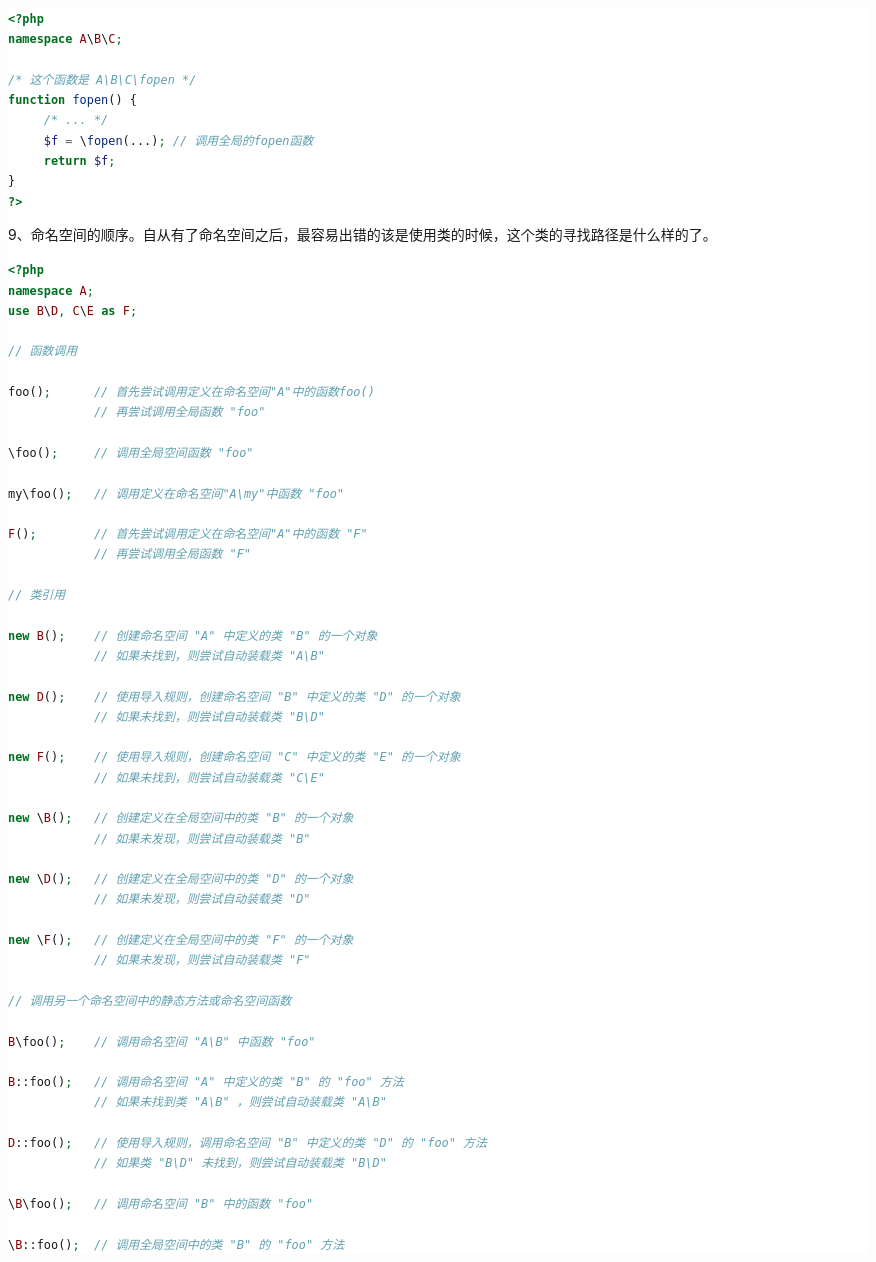 ```php
<?php
namespace A\B\C;

/* 这个函数是 A\B\C\fopen */
function fopen() { 
     /* ... */
     $f = \fopen(...); // 调用全局的fopen函数
     return $f;
} 
?>
```

9、命名空间的顺序。自从有了命名空间之后，最容易出错的该是使用类的时候，这个类的寻找路径是什么样的了。

```php
<?php
namespace A;
use B\D, C\E as F;

// 函数调用

foo();      // 首先尝试调用定义在命名空间"A"中的函数foo()
            // 再尝试调用全局函数 "foo"

\foo();     // 调用全局空间函数 "foo" 

my\foo();   // 调用定义在命名空间"A\my"中函数 "foo" 

F();        // 首先尝试调用定义在命名空间"A"中的函数 "F" 
            // 再尝试调用全局函数 "F"

// 类引用

new B();    // 创建命名空间 "A" 中定义的类 "B" 的一个对象
            // 如果未找到，则尝试自动装载类 "A\B"

new D();    // 使用导入规则，创建命名空间 "B" 中定义的类 "D" 的一个对象
            // 如果未找到，则尝试自动装载类 "B\D"

new F();    // 使用导入规则，创建命名空间 "C" 中定义的类 "E" 的一个对象
            // 如果未找到，则尝试自动装载类 "C\E"

new \B();   // 创建定义在全局空间中的类 "B" 的一个对象
            // 如果未发现，则尝试自动装载类 "B"

new \D();   // 创建定义在全局空间中的类 "D" 的一个对象
            // 如果未发现，则尝试自动装载类 "D"

new \F();   // 创建定义在全局空间中的类 "F" 的一个对象
            // 如果未发现，则尝试自动装载类 "F"

// 调用另一个命名空间中的静态方法或命名空间函数

B\foo();    // 调用命名空间 "A\B" 中函数 "foo"

B::foo();   // 调用命名空间 "A" 中定义的类 "B" 的 "foo" 方法
            // 如果未找到类 "A\B" ，则尝试自动装载类 "A\B"

D::foo();   // 使用导入规则，调用命名空间 "B" 中定义的类 "D" 的 "foo" 方法
            // 如果类 "B\D" 未找到，则尝试自动装载类 "B\D"

\B\foo();   // 调用命名空间 "B" 中的函数 "foo" 

\B::foo();  // 调用全局空间中的类 "B" 的 "foo" 方法
```